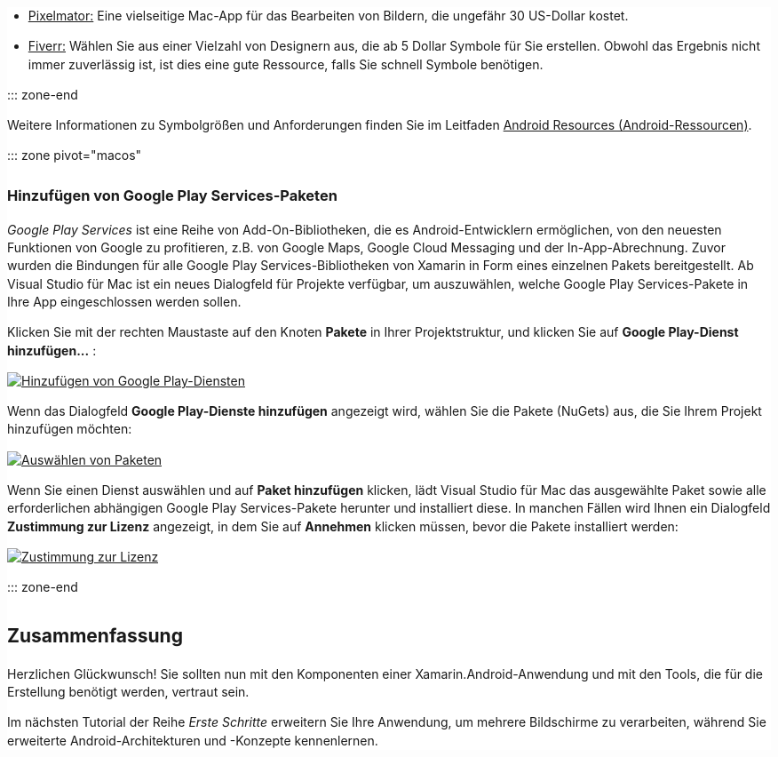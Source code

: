 - [Pixelmator:](https://www.pixelmator.com/) Eine vielseitige Mac-App für das Bearbeiten von Bildern, die ungefähr 30 US-Dollar kostet.

- [Fiverr:](https://www.fiverr.com/) Wählen Sie aus einer Vielzahl von Designern aus, die ab 5 Dollar Symbole für Sie erstellen. Obwohl das Ergebnis nicht immer zuverlässig ist, ist dies eine gute Ressource, falls Sie schnell Symbole benötigen.

::: zone-end

Weitere Informationen zu Symbolgrößen und Anforderungen finden Sie im Leitfaden [Android Resources (Android-Ressourcen)](~/android/app-fundamentals/resources-in-android/index.md).

::: zone pivot="macos"

### <a name="adding-google-play-services-packages"></a>Hinzufügen von Google Play Services-Paketen

_Google Play Services_ ist eine Reihe von Add-On-Bibliotheken, die es Android-Entwicklern ermöglichen, von den neuesten Funktionen von Google zu profitieren, z.B. von Google Maps, Google Cloud Messaging und der In-App-Abrechnung.
Zuvor wurden die Bindungen für alle Google Play Services-Bibliotheken von Xamarin in Form eines einzelnen Pakets bereitgestellt. Ab Visual Studio für Mac ist ein neues Dialogfeld für Projekte verfügbar, um auszuwählen, welche Google Play Services-Pakete in Ihre App eingeschlossen werden sollen.

Klicken Sie mit der rechten Maustaste auf den Knoten **Pakete** in Ihrer Projektstruktur, und klicken Sie auf **Google Play-Dienst hinzufügen...** :

[![Hinzufügen von Google Play-Diensten](hello-android-deepdive-images/xs/08-add-google-play-services-sml.png)](hello-android-deepdive-images/xs/08-add-google-play-services.png#lightbox)

Wenn das Dialogfeld **Google Play-Dienste hinzufügen** angezeigt wird, wählen Sie die Pakete (NuGets) aus, die Sie Ihrem Projekt hinzufügen möchten:

[![Auswählen von Paketen](hello-android-deepdive-images/xs/09-add-dialog-sml.png)](hello-android-deepdive-images/xs/09-add-dialog.png#lightbox)

Wenn Sie einen Dienst auswählen und auf **Paket hinzufügen** klicken, lädt Visual Studio für Mac das ausgewählte Paket sowie alle erforderlichen abhängigen Google Play Services-Pakete herunter und installiert diese. In manchen Fällen wird Ihnen ein Dialogfeld **Zustimmung zur Lizenz** angezeigt, in dem Sie auf **Annehmen** klicken müssen, bevor die Pakete installiert werden:

[![Zustimmung zur Lizenz](hello-android-deepdive-images/xs/10-license-acceptance-sml.png)](hello-android-deepdive-images/xs/10-license-acceptance.png#lightbox)

::: zone-end

## <a name="summary"></a>Zusammenfassung

Herzlichen Glückwunsch! Sie sollten nun mit den Komponenten einer Xamarin.Android-Anwendung und mit den Tools, die für die Erstellung benötigt werden, vertraut sein.

Im nächsten Tutorial der Reihe _Erste Schritte_ erweitern Sie Ihre Anwendung, um mehrere Bildschirme zu verarbeiten, während Sie erweiterte Android-Architekturen und -Konzepte kennenlernen.
